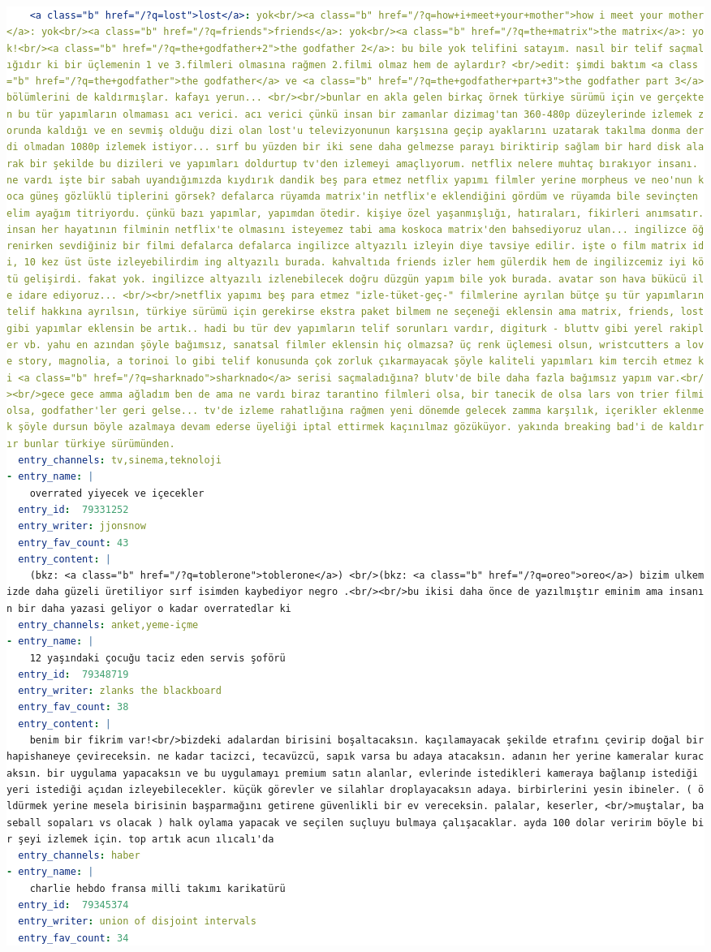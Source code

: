 ```yaml
    <a class="b" href="/?q=lost">lost</a>: yok<br/><a class="b" href="/?q=how+i+meet+your+mother">how i meet your mother</a>: yok<br/><a class="b" href="/?q=friends">friends</a>: yok<br/><a class="b" href="/?q=the+matrix">the matrix</a>: yok!<br/><a class="b" href="/?q=the+godfather+2">the godfather 2</a>: bu bile yok telifini satayım. nasıl bir telif saçmalığıdır ki bir üçlemenin 1 ve 3.filmleri olmasına rağmen 2.filmi olmaz hem de aylardır? <br/>edit: şimdi baktım <a class="b" href="/?q=the+godfather">the godfather</a> ve <a class="b" href="/?q=the+godfather+part+3">the godfather part 3</a> bölümlerini de kaldırmışlar. kafayı yerun... <br/><br/>bunlar en akla gelen birkaç örnek türkiye sürümü için ve gerçekten bu tür yapımların olmaması acı verici. acı verici çünkü insan bir zamanlar dizimag'tan 360-480p düzeylerinde izlemek zorunda kaldığı ve en sevmiş olduğu dizi olan lost'u televizyonunun karşısına geçip ayaklarını uzatarak takılma donma derdi olmadan 1080p izlemek istiyor... sırf bu yüzden bir iki sene daha gelmezse parayı biriktirip sağlam bir hard disk alarak bir şekilde bu dizileri ve yapımları doldurtup tv'den izlemeyi amaçlıyorum. netflix nelere muhtaç bırakıyor insanı. ne vardı işte bir sabah uyandığımızda kıydırık dandik beş para etmez netflix yapımı filmler yerine morpheus ve neo'nun koca güneş gözlüklü tiplerini görsek? defalarca rüyamda matrix'in netflix'e eklendiğini gördüm ve rüyamda bile sevinçten elim ayağım titriyordu. çünkü bazı yapımlar, yapımdan ötedir. kişiye özel yaşanmışlığı, hatıraları, fikirleri anımsatır. insan her hayatının filminin netflix'te olmasını isteyemez tabi ama koskoca matrix'den bahsediyoruz ulan... ingilizce öğrenirken sevdiğiniz bir filmi defalarca defalarca ingilizce altyazılı izleyin diye tavsiye edilir. işte o film matrix idi, 10 kez üst üste izleyebilirdim ing altyazılı burada. kahvaltıda friends izler hem gülerdik hem de ingilizcemiz iyi kötü gelişirdi. fakat yok. ingilizce altyazılı izlenebilecek doğru düzgün yapım bile yok burada. avatar son hava bükücü ile idare ediyoruz... <br/><br/>netflix yapımı beş para etmez "izle-tüket-geç-" filmlerine ayrılan bütçe şu tür yapımların telif hakkına ayrılsın, türkiye sürümü için gerekirse ekstra paket bilmem ne seçeneği eklensin ama matrix, friends, lost gibi yapımlar eklensin be artık.. hadi bu tür dev yapımların telif sorunları vardır, digiturk - bluttv gibi yerel rakipler vb. yahu en azından şöyle bağımsız, sanatsal filmler eklensin hiç olmazsa? üç renk üçlemesi olsun, wristcutters a love story, magnolia, a torinoi lo gibi telif konusunda çok zorluk çıkarmayacak şöyle kaliteli yapımları kim tercih etmez ki <a class="b" href="/?q=sharknado">sharknado</a> serisi saçmaladığına? blutv'de bile daha fazla bağımsız yapım var.<br/><br/>gece gece amma ağladım ben de ama ne vardı biraz tarantino filmleri olsa, bir tanecik de olsa lars von trier filmi olsa, godfather'ler geri gelse... tv'de izleme rahatlığına rağmen yeni dönemde gelecek zamma karşılık, içerikler eklenmek şöyle dursun böyle azalmaya devam ederse üyeliği iptal ettirmek kaçınılmaz gözüküyor. yakında breaking bad'i de kaldırır bunlar türkiye sürümünden.
  entry_channels: tv,sinema,teknoloji
- entry_name: |
    overrated yiyecek ve içecekler
  entry_id:  79331252
  entry_writer: jjonsnow
  entry_fav_count: 43
  entry_content: |
    (bkz: <a class="b" href="/?q=toblerone">toblerone</a>) <br/>(bkz: <a class="b" href="/?q=oreo">oreo</a>) bizim ulkemizde daha güzeli üretiliyor sırf isimden kaybediyor negro .<br/><br/>bu ikisi daha önce de yazılmıştır eminim ama insanın bir daha yazasi geliyor o kadar overratedlar ki
  entry_channels: anket,yeme-içme
- entry_name: |
    12 yaşındaki çocuğu taciz eden servis şoförü
  entry_id:  79348719
  entry_writer: zlanks the blackboard
  entry_fav_count: 38
  entry_content: |
    benim bir fikrim var!<br/>bizdeki adalardan birisini boşaltacaksın. kaçılamayacak şekilde etrafını çevirip doğal bir hapishaneye çevireceksin. ne kadar tacizci, tecavüzcü, sapık varsa bu adaya atacaksın. adanın her yerine kameralar kuracaksın. bir uygulama yapacaksın ve bu uygulamayı premium satın alanlar, evlerinde istedikleri kameraya bağlanıp istediği yeri istediği açıdan izleyebilecekler. küçük görevler ve silahlar droplayacaksın adaya. birbirlerini yesin ibineler. ( öldürmek yerine mesela birisinin başparmağını getirene güvenlikli bir ev vereceksin. palalar, keserler, <br/>muştalar, baseball sopaları vs olacak ) halk oylama yapacak ve seçilen suçluyu bulmaya çalışacaklar. ayda 100 dolar veririm böyle bir şeyi izlemek için. top artık acun ılıcalı'da
  entry_channels: haber
- entry_name: |
    charlie hebdo fransa milli takımı karikatürü
  entry_id:  79345374
  entry_writer: union of disjoint intervals
  entry_fav_count: 34
```